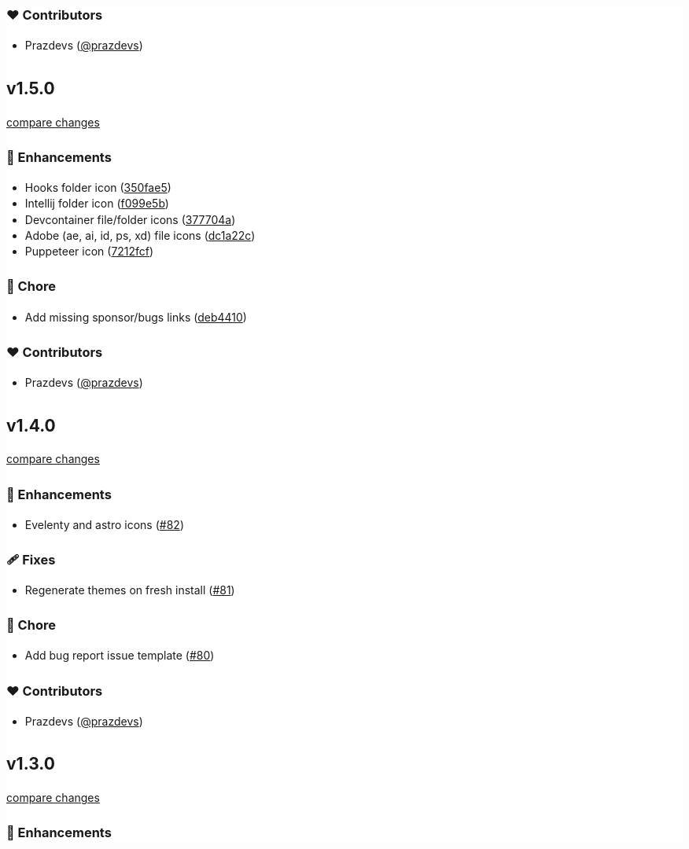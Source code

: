 ### ❤️ Contributors

- Prazdevs ([@prazdevs](https://github.com/prazdevs))

## v1.5.0

[compare changes](https://github.com/catppuccin/vscode-icons/compare/v1.4.0...v1.5.0)

### 🚀 Enhancements

- Hooks folder icon ([350fae5](https://github.com/catppuccin/vscode-icons/commit/350fae5))
- Intellij folder icon ([f099e5b](https://github.com/catppuccin/vscode-icons/commit/f099e5b))
- Devcontainer file/folder icons ([377704a](https://github.com/catppuccin/vscode-icons/commit/377704a))
- Adobe (ae, ai, id, ps, xd) file icons ([dc1a22c](https://github.com/catppuccin/vscode-icons/commit/dc1a22c))
- Puppeteer icon ([7212fcf](https://github.com/catppuccin/vscode-icons/commit/7212fcf))

### 🏡 Chore

- Add missing sponsor/bugs links ([deb4410](https://github.com/catppuccin/vscode-icons/commit/deb4410))

### ❤️ Contributors

- Prazdevs ([@prazdevs](https://github.com/prazdevs))

## v1.4.0

[compare changes](https://github.com/catppuccin/vscode-icons/compare/v1.3.0...v1.4.0)

### 🚀 Enhancements

- Evelenty and astro icons ([#82](https://github.com/catppuccin/vscode-icons/pull/82))

### 🩹 Fixes

- Regenerate themes on fresh install ([#81](https://github.com/catppuccin/vscode-icons/pull/81))

### 🏡 Chore

- Add bug report issue template ([#80](https://github.com/catppuccin/vscode-icons/pull/80))

### ❤️ Contributors

- Prazdevs ([@prazdevs](https://github.com/prazdevs))

## v1.3.0

[compare changes](https://github.com/catppuccin/vscode-icons/compare/v1.2.0...v1.3.0)

### 🚀 Enhancements
